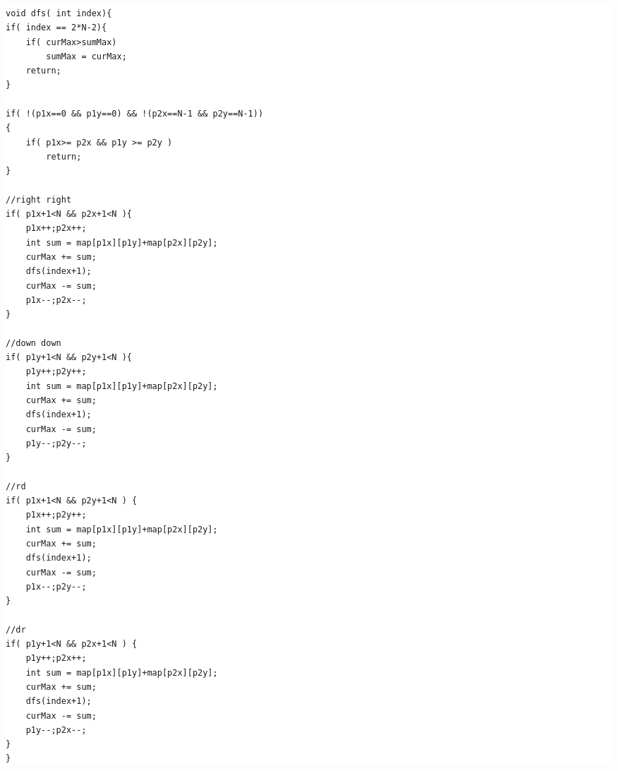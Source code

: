     void dfs( int index){    
    if( index == 2*N-2){    
        if( curMax>sumMax)    
            sumMax = curMax;    
        return;    
    }    
    
    if( !(p1x==0 && p1y==0) && !(p2x==N-1 && p2y==N-1))    
    {    
        if( p1x>= p2x && p1y >= p2y )    
            return;    
    }    
    
    //right right    
    if( p1x+1<N && p2x+1<N ){    
        p1x++;p2x++;    
        int sum = map[p1x][p1y]+map[p2x][p2y];    
        curMax += sum;    
        dfs(index+1);    
        curMax -= sum;    
        p1x--;p2x--;    
    }    
    
    //down down    
    if( p1y+1<N && p2y+1<N ){    
        p1y++;p2y++;    
        int sum = map[p1x][p1y]+map[p2x][p2y];    
        curMax += sum;    
        dfs(index+1);    
        curMax -= sum;    
        p1y--;p2y--;    
    }    
    
    //rd    
    if( p1x+1<N && p2y+1<N ) {    
        p1x++;p2y++;    
        int sum = map[p1x][p1y]+map[p2x][p2y];    
        curMax += sum;    
        dfs(index+1);    
        curMax -= sum;    
        p1x--;p2y--;    
    }    
    
    //dr    
    if( p1y+1<N && p2x+1<N ) {    
        p1y++;p2x++;    
        int sum = map[p1x][p1y]+map[p2x][p2y];    
        curMax += sum;    
        dfs(index+1);    
        curMax -= sum;    
        p1y--;p2x--;    
    }    
    }    
    